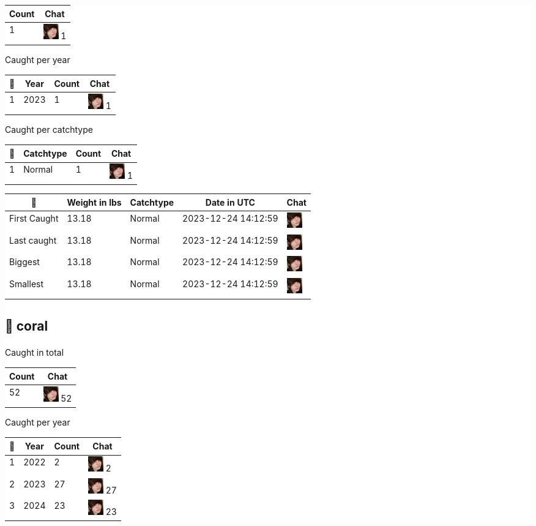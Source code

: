 | Count | Chat |
|-------|-------|
| 1 | ![breadworms](https://raw.githubusercontent.com/blableblup/gofish/main/images/players/breadworms.png) 1 |

Caught per year

| 🧭 | Year | Count | Chat |
|-------|-------|-------|-------|
| 1 | 2023 | 1 | ![breadworms](https://raw.githubusercontent.com/blableblup/gofish/main/images/players/breadworms.png) 1 |

Caught per catchtype

| 🧭 | Catchtype | Count | Chat |
|-------|-------|-------|-------|
| 1 | Normal | 1 | ![breadworms](https://raw.githubusercontent.com/blableblup/gofish/main/images/players/breadworms.png) 1 |

| 🧭 | Weight in lbs | Catchtype | Date in UTC | Chat |
|-------|-------|-------|-------|-------|
| First Caught | 13.18 | Normal | 2023-12-24 14:12:59 | ![breadworms](https://raw.githubusercontent.com/blableblup/gofish/main/images/players/breadworms.png) |
| Last caught | 13.18 | Normal | 2023-12-24 14:12:59 | ![breadworms](https://raw.githubusercontent.com/blableblup/gofish/main/images/players/breadworms.png) |
| Biggest | 13.18 | Normal | 2023-12-24 14:12:59 | ![breadworms](https://raw.githubusercontent.com/blableblup/gofish/main/images/players/breadworms.png) |
| Smallest | 13.18 | Normal | 2023-12-24 14:12:59 | ![breadworms](https://raw.githubusercontent.com/blableblup/gofish/main/images/players/breadworms.png) |

## 🪸 coral
Caught in total

| Count | Chat |
|-------|-------|
| 52 | ![breadworms](https://raw.githubusercontent.com/blableblup/gofish/main/images/players/breadworms.png) 52 |

Caught per year

| 🪸 | Year | Count | Chat |
|-------|-------|-------|-------|
| 1 | 2022 | 2 | ![breadworms](https://raw.githubusercontent.com/blableblup/gofish/main/images/players/breadworms.png) 2 |
| 2 | 2023 | 27 | ![breadworms](https://raw.githubusercontent.com/blableblup/gofish/main/images/players/breadworms.png) 27 |
| 3 | 2024 | 23 | ![breadworms](https://raw.githubusercontent.com/blableblup/gofish/main/images/players/breadworms.png) 23 |
